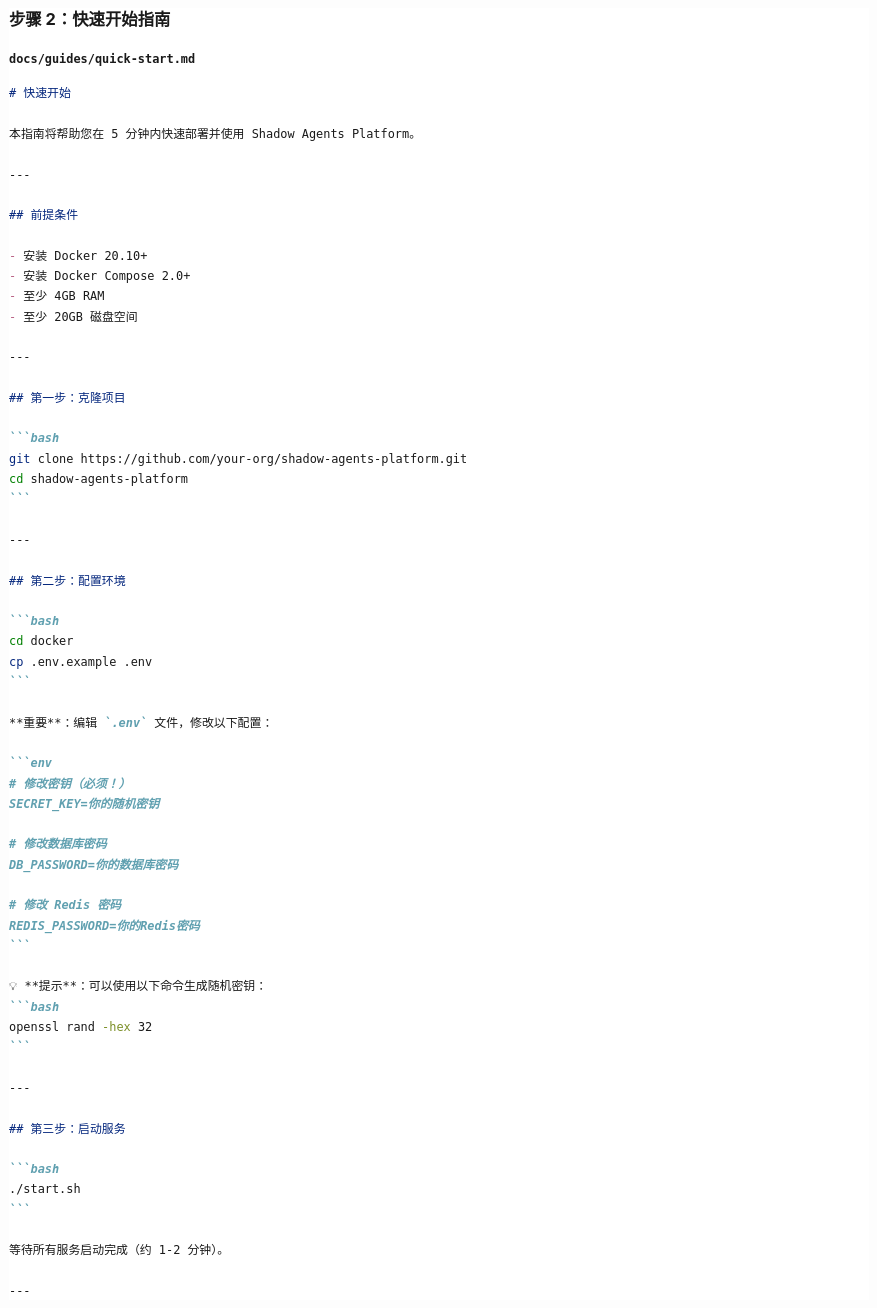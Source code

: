 
### 步骤 2：快速开始指南

**`docs/guides/quick-start.md`**
````markdown
# 快速开始

本指南将帮助您在 5 分钟内快速部署并使用 Shadow Agents Platform。

---

## 前提条件

- 安装 Docker 20.10+
- 安装 Docker Compose 2.0+
- 至少 4GB RAM
- 至少 20GB 磁盘空间

---

## 第一步：克隆项目

```bash
git clone https://github.com/your-org/shadow-agents-platform.git
cd shadow-agents-platform
```

---

## 第二步：配置环境

```bash
cd docker
cp .env.example .env
```

**重要**：编辑 `.env` 文件，修改以下配置：

```env
# 修改密钥（必须！）
SECRET_KEY=你的随机密钥

# 修改数据库密码
DB_PASSWORD=你的数据库密码

# 修改 Redis 密码
REDIS_PASSWORD=你的Redis密码
```

💡 **提示**：可以使用以下命令生成随机密钥：
```bash
openssl rand -hex 32
```

---

## 第三步：启动服务

```bash
./start.sh
```

等待所有服务启动完成（约 1-2 分钟）。

---

````